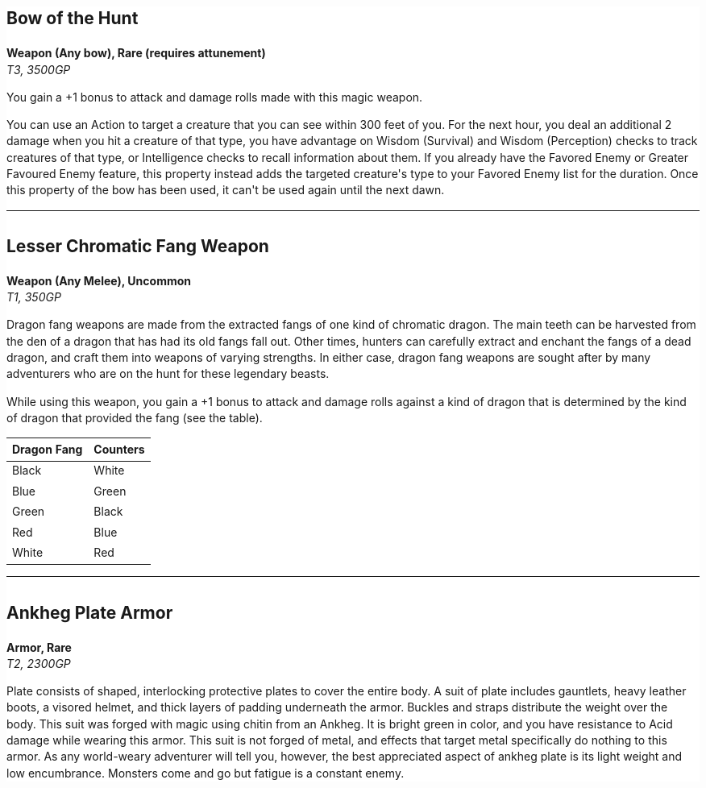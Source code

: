 ## Bow of the Hunt
**Weapon (Any bow), Rare (requires attunement)**  
*T3, 3500GP*
 
You gain a +1 bonus to attack and damage rolls made with this magic weapon.
 
You can use an Action to target a creature that you can see within 300 feet of you. For the next hour, you deal an additional 2 damage when you hit a creature of that type, you have advantage on Wisdom (Survival) and Wisdom (Perception) checks to track creatures of that type, or Intelligence checks to recall information about them. If you already have the Favored Enemy or Greater Favoured Enemy feature, this property instead adds the targeted creature's type to your Favored Enemy list for the duration. Once this property of the bow has been used, it can't be used again until the next dawn.

***

## Lesser Chromatic Fang Weapon
**Weapon (Any Melee), Uncommon**  
*T1, 350GP*
 
Dragon fang weapons are made from the extracted fangs of one kind of chromatic dragon. The main teeth can be harvested from the den of a dragon that has had its old fangs fall out. Other times, hunters can carefully extract and enchant the fangs of a dead dragon, and craft them into weapons of varying strengths. In either case, dragon fang weapons are sought after by many adventurers who are on the hunt for these legendary beasts.
 
While using this weapon, you gain a +1 bonus to attack and damage rolls against a kind of dragon that is determined by the kind of dragon that provided the fang (see the table).
 
| Dragon Fang | Counters |
|-------------|----------|
| Black       | White    |
| Blue        | Green    |
| Green       | Black    |
| Red         | Blue     |
| White       | Red      |

***

## Ankheg Plate Armor
**Armor, Rare**  
*T2, 2300GP*

Plate consists of shaped, interlocking protective plates to cover the entire body. A suit of plate includes gauntlets, heavy leather boots, a visored helmet, and thick layers of padding underneath the armor. Buckles and straps distribute the weight over the body. 
This suit was forged with magic using chitin from an Ankheg. It is bright green in color, and you have resistance to Acid damage while wearing this armor. This suit is not forged of metal, and effects that target metal specifically do nothing to this armor. As any world-weary adventurer will tell you, however, the best appreciated aspect of ankheg plate is its light weight and low encumbrance. Monsters come and go but fatigue is a constant enemy. 
